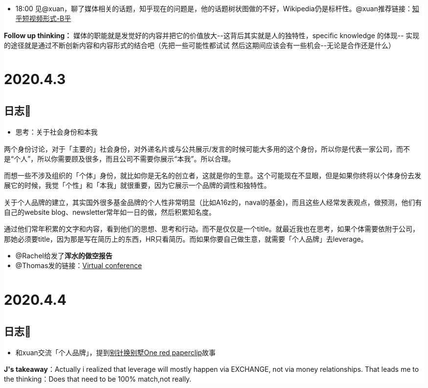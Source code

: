 

 

* 18:00 见@xuan，聊了媒体相关的话题，知乎现在的问题是，他的话题树状图做的不好，Wikipedia仍是标杆性。@xuan推荐链接：[知乎短视频形式-B乎](https://baijiahao.baidu.com/s?id=1662749922486938352&wfr=spider&for=pc)

 

**Follow up thinking：** 媒体的职能就是发觉好的内容并把它的价值放大--这背后其实就是人的独特性，specific knowledge 的体现-- 实现的途径就是通过不断创新内容和内容形式的结合吧（先把一些可能性都试试 然后这期间应该会有一些机会--无论是合作还是什么）

 

# 2020.4.3
 

## 日志📙
 

 

* 思考：关于社会身份和本我

 

两个身份讨论，对于「主要的」社会身份，对外递名片或与公共展示/发言的时候可能大多用的这个身份，所以你是代表一家公司，而不是“个人”，所以你需要顾及很多，而且公司不需要你展示“本我”。所以合理。

 

而想一些不涉及组织的「个体」身份，就比如你是无名的创立者，这就是你的生意。这个可能现在不显眼，但是如果你终将以个体身份去发展它的时候，我觉「个性」和「本我」就很重要，因为它展示一个品牌的调性和独特性。

 

关于个人品牌的建立，其实国外很多基金品牌的个人性非常明显（比如A16z的，naval的基金)，而且这些人经常发表观点，做预测，他们有自己的website blog、newsletter常年如一日的做，然后积累知名度。

 

通过他们常年积累的文字和内容，看到他们的思想、思考和行动。而不是仅仅是一个title。就最近我也在思考，如果个体需要依附于公司，那她必须要title，因为那是写在简历上的东西，HR只看简历。而如果你要自己做生意，就需要「个人品牌」去leverage。

 

 

* @Rachel给发了**浑水的做空报告**
* @Thomas发的链接：[Virtual conference](http://noncon.org)

 

# 2020.4.4
 

## 日志📙
 

 

* 和xuan交流「个人品牌」，提到[别针换别墅One red paperclip](http://oneredpaperclip.blogspot.com/2005/07/one-fish-pen.html)故事

 

**J's takeaway**：Actually i realized that leverage will mostly happen via EXCHANGE, not via money relationships. That leads me to the thinking：Does that need to be 100% match,not really.

